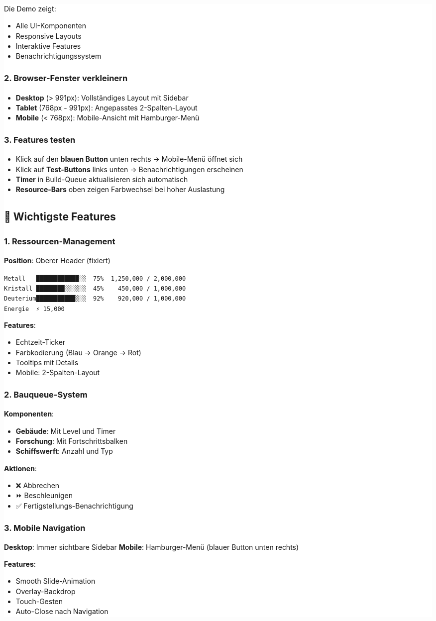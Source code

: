 Die Demo zeigt:
- Alle UI-Komponenten
- Responsive Layouts
- Interaktive Features
- Benachrichtigungssystem

### 2. Browser-Fenster verkleinern
- **Desktop** (> 991px): Vollständiges Layout mit Sidebar
- **Tablet** (768px - 991px): Angepasstes 2-Spalten-Layout
- **Mobile** (< 768px): Mobile-Ansicht mit Hamburger-Menü

### 3. Features testen
- Klick auf den **blauen Button** unten rechts → Mobile-Menü öffnet sich
- Klick auf **Test-Buttons** links unten → Benachrichtigungen erscheinen
- **Timer** in Build-Queue aktualisieren sich automatisch
- **Resource-Bars** oben zeigen Farbwechsel bei hoher Auslastung

## 🎨 Wichtigste Features

### 1. Ressourcen-Management
**Position**: Oberer Header (fixiert)
```
Metall   ████████████░░  75%  1,250,000 / 2,000,000
Kristall ████████░░░░░░  45%    450,000 / 1,000,000
Deuterium███████████░░░  92%    920,000 / 1,000,000
Energie  ⚡ 15,000
```

**Features**:
- Echtzeit-Ticker
- Farbkodierung (Blau → Orange → Rot)
- Tooltips mit Details
- Mobile: 2-Spalten-Layout

### 2. Bauqueue-System
**Komponenten**:
- **Gebäude**: Mit Level und Timer
- **Forschung**: Mit Fortschrittsbalken
- **Schiffswerft**: Anzahl und Typ

**Aktionen**:
- ❌ Abbrechen
- ⏩ Beschleunigen
- ✅ Fertigstellungs-Benachrichtigung

### 3. Mobile Navigation
**Desktop**: Immer sichtbare Sidebar
**Mobile**: Hamburger-Menü (blauer Button unten rechts)

**Features**:
- Smooth Slide-Animation
- Overlay-Backdrop
- Touch-Gesten
- Auto-Close nach Navigation
